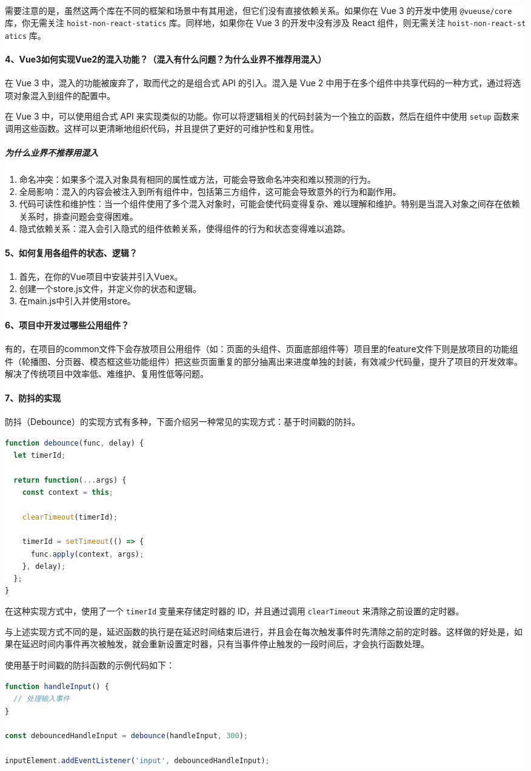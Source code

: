 需要注意的是，虽然这两个库在不同的框架和场景中有其用途，但它们没有直接依赖关系。如果你在 Vue 3 的开发中使用 `@vueuse/core` 库，你无需关注 `hoist-non-react-statics` 库。同样地，如果你在 Vue 3 的开发中没有涉及 React 组件，则无需关注 `hoist-non-react-statics` 库。

#### 4、Vue3如何实现Vue2的混入功能？（混入有什么问题？为什么业界不推荐用混入）

在 Vue 3 中，混入的功能被废弃了，取而代之的是组合式 API 的引入。混入是 Vue 2 中用于在多个组件中共享代码的一种方式，通过将选项对象混入到组件的配置中。

在 Vue 3 中，可以使用组合式 API 来实现类似的功能。你可以将逻辑相关的代码封装为一个独立的函数，然后在组件中使用 `setup` 函数来调用这些函数。这样可以更清晰地组织代码，并且提供了更好的可维护性和复用性。

##### 为什么业界不推荐用混入

1. 命名冲突：如果多个混入对象具有相同的属性或方法，可能会导致命名冲突和难以预测的行为。
2. 全局影响：混入的内容会被注入到所有组件中，包括第三方组件，这可能会导致意外的行为和副作用。
3. 代码可读性和维护性：当一个组件使用了多个混入对象时，可能会使代码变得复杂、难以理解和维护。特别是当混入对象之间存在依赖关系时，排查问题会变得困难。
4. 隐式依赖关系：混入会引入隐式的组件依赖关系，使得组件的行为和状态变得难以追踪。

#### 5、如何复用各组件的状态、逻辑？

1. 首先，在你的Vue项目中安装并引入Vuex。
2. 创建一个store.js文件，并定义你的状态和逻辑。
3. 在main.js中引入并使用store。

#### 6、项目中开发过哪些公用组件？

有的，在项目的common文件下会存放项目公用组件（如：页面的头组件、页面底部组件等）项目里的feature文件下则是放项目的功能组件（轮播图、分页器、模态框这些功能组件）把这些页面重复的部分抽离出来进度单独的封装，有效减少代码量，提升了项目的开发效率。解决了传统项目中效率低、难维护、复用性低等问题。

#### 7、防抖的实现

防抖（Debounce）的实现方式有多种，下面介绍另一种常见的实现方式：基于时间戳的防抖。

```javascript
function debounce(func, delay) {
  let timerId;
  
  return function(...args) {
    const context = this;
    
    clearTimeout(timerId);
    
    timerId = setTimeout(() => {
      func.apply(context, args);
    }, delay);
  };
}
```

在这种实现方式中，使用了一个 `timerId` 变量来存储定时器的 ID，并且通过调用 `clearTimeout` 来清除之前设置的定时器。

与上述实现方式不同的是，延迟函数的执行是在延迟时间结束后进行，并且会在每次触发事件时先清除之前的定时器。这样做的好处是，如果在延迟时间内事件再次被触发，就会重新设置定时器，只有当事件停止触发的一段时间后，才会执行函数处理。

使用基于时间戳的防抖函数的示例代码如下：

```javascript
function handleInput() {
  // 处理输入事件
}

const debouncedHandleInput = debounce(handleInput, 300);

inputElement.addEventListener('input', debouncedHandleInput);
```
